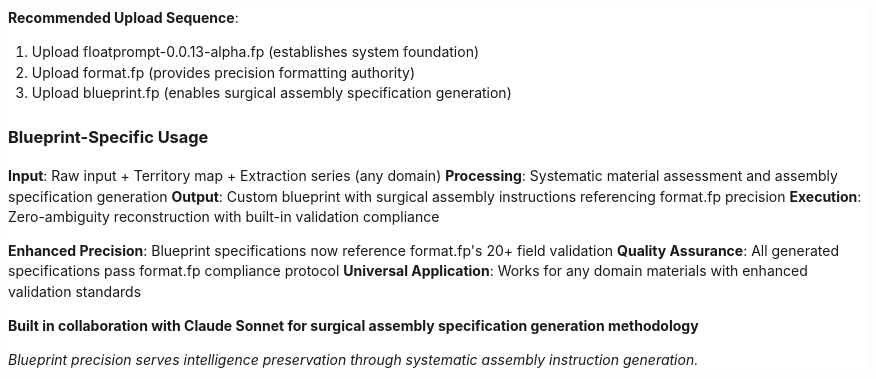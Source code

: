 **Recommended Upload Sequence**:
1. Upload floatprompt-0.0.13-alpha.fp (establishes system foundation)
2. Upload format.fp (provides precision formatting authority)  
3. Upload blueprint.fp (enables surgical assembly specification generation)

### **Blueprint-Specific Usage**
**Input**: Raw input + Territory map + Extraction series (any domain)
**Processing**: Systematic material assessment and assembly specification generation
**Output**: Custom blueprint with surgical assembly instructions referencing format.fp precision
**Execution**: Zero-ambiguity reconstruction with built-in validation compliance

**Enhanced Precision**: Blueprint specifications now reference format.fp's 20+ field validation
**Quality Assurance**: All generated specifications pass format.fp compliance protocol
**Universal Application**: Works for any domain materials with enhanced validation standards

**Built in collaboration with Claude Sonnet for surgical assembly specification generation methodology**

*Blueprint precision serves intelligence preservation through systematic assembly instruction generation.*
